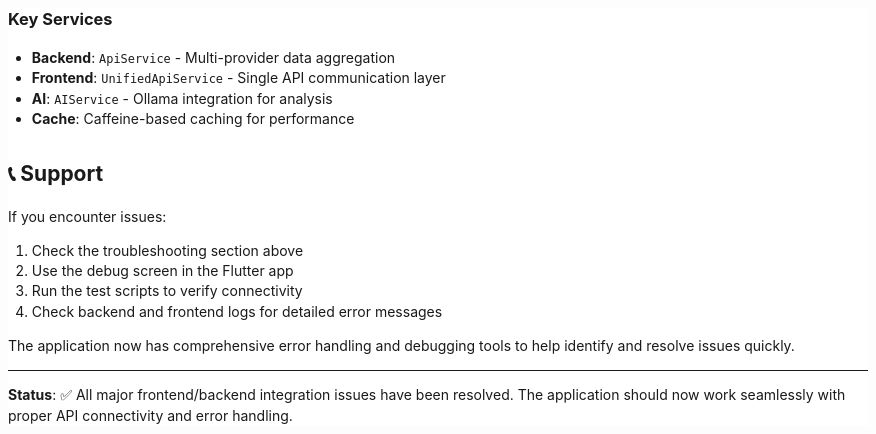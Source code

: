 ### Key Services
- **Backend**: `ApiService` - Multi-provider data aggregation
- **Frontend**: `UnifiedApiService` - Single API communication layer
- **AI**: `AIService` - Ollama integration for analysis
- **Cache**: Caffeine-based caching for performance

## 📞 Support

If you encounter issues:

1. Check the troubleshooting section above
2. Use the debug screen in the Flutter app
3. Run the test scripts to verify connectivity
4. Check backend and frontend logs for detailed error messages

The application now has comprehensive error handling and debugging tools to help identify and resolve issues quickly.

---

**Status**: ✅ All major frontend/backend integration issues have been resolved. The application should now work seamlessly with proper API connectivity and error handling.
